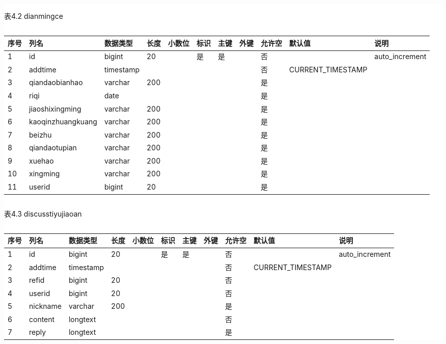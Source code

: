||
| :- |
表4.2 dianmingce

||
| :- |

|序号|列名|数据类型|长度|小数位|标识|主键|外键|允许空|默认值|说明|
| :- | :- | :- | :- | :- | :- | :- | :- | :- | :- | :- |
|1|id|bigint|20| |是|是| |否| |auto\_increment|
|2|addtime|timestamp| | | | | |否|CURRENT\_TIMESTAMP| |
|3|qiandaobianhao|varchar|200| | | | |是| | |
|4|riqi|date| | | | | |是| | |
|5|jiaoshixingming|varchar|200| | | | |是| | |
|6|kaoqinzhuangkuang|varchar|200| | | | |是| | |
|7|beizhu|varchar|200| | | | |是| | |
|8|qiandaotupian|varchar|200| | | | |是| | |
|9|xuehao|varchar|200| | | | |是| | |
|10|xingming|varchar|200| | | | |是| | |
|11|userid|bigint|20| | | | |是| | |

||
| :- |
表4.3 discusstiyujiaoan

||
| :- |

|序号|列名|数据类型|长度|小数位|标识|主键|外键|允许空|默认值|说明|
| :- | :- | :- | :- | :- | :- | :- | :- | :- | :- | :- |
|1|id|bigint|20| |是|是| |否| |auto\_increment|
|2|addtime|timestamp| | | | | |否|CURRENT\_TIMESTAMP| |
|3|refid|bigint|20| | | | |否| | |
|4|userid|bigint|20| | | | |否| | |
|5|nickname|varchar|200| | | | |是| | |
|6|content|longtext| | | | | |否| | |
|7|reply|longtext| | | | | |是| | |
